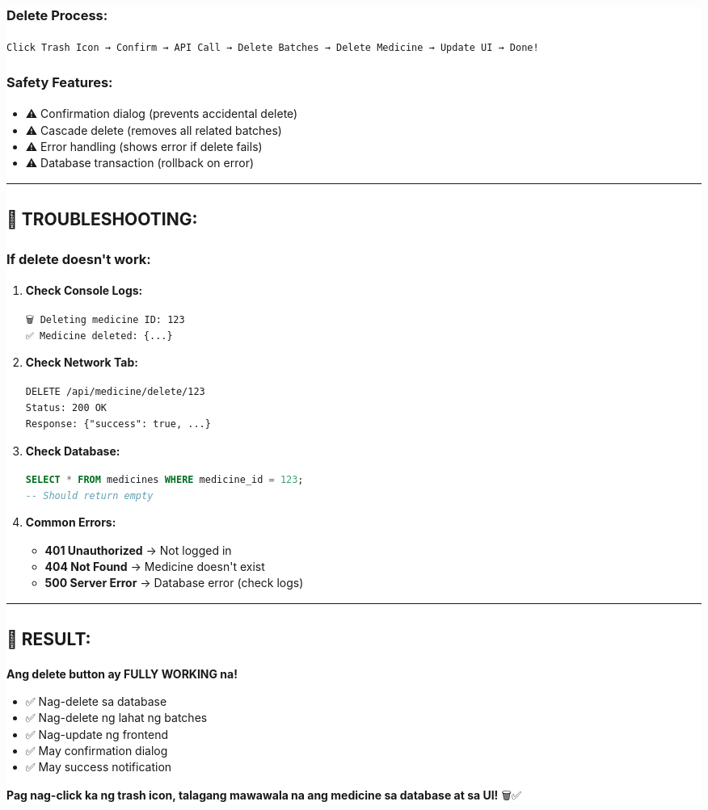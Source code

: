### **Delete Process:**
```
Click Trash Icon → Confirm → API Call → Delete Batches → Delete Medicine → Update UI → Done!
```

### **Safety Features:**
- ⚠️ Confirmation dialog (prevents accidental delete)
- ⚠️ Cascade delete (removes all related batches)
- ⚠️ Error handling (shows error if delete fails)
- ⚠️ Database transaction (rollback on error)

---

## 🔧 **TROUBLESHOOTING:**

### **If delete doesn't work:**

1. **Check Console Logs:**
   ```
   🗑️ Deleting medicine ID: 123
   ✅ Medicine deleted: {...}
   ```

2. **Check Network Tab:**
   ```
   DELETE /api/medicine/delete/123
   Status: 200 OK
   Response: {"success": true, ...}
   ```

3. **Check Database:**
   ```sql
   SELECT * FROM medicines WHERE medicine_id = 123;
   -- Should return empty
   ```

4. **Common Errors:**
   - **401 Unauthorized** → Not logged in
   - **404 Not Found** → Medicine doesn't exist
   - **500 Server Error** → Database error (check logs)

---

## 🎯 **RESULT:**

**Ang delete button ay FULLY WORKING na!**

- ✅ Nag-delete sa database
- ✅ Nag-delete ng lahat ng batches
- ✅ Nag-update ng frontend
- ✅ May confirmation dialog
- ✅ May success notification

**Pag nag-click ka ng trash icon, talagang mawawala na ang medicine sa database at sa UI!** 🗑️✅
